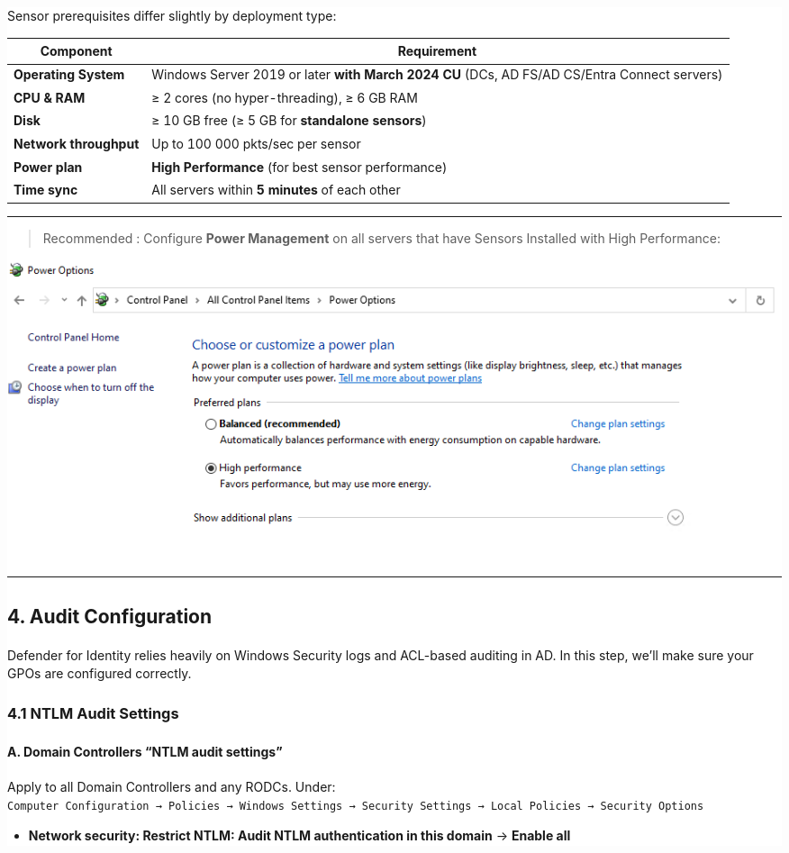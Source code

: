 Sensor prerequisites differ slightly by deployment type:

| Component                 | Requirement                                                                                   |
|---------------------------|-----------------------------------------------------------------------------------------------|
| **Operating System**      | Windows Server 2019 or later **with March 2024 CU** (DCs, AD FS/AD CS/Entra Connect servers) |
| **CPU & RAM**             | ≥ 2 cores (no hyper-threading), ≥ 6 GB RAM                                                     |
| **Disk**                  | ≥ 10 GB free (≥ 5 GB for **standalone sensors**) |
| **Network throughput**    | Up to 100 000 pkts/sec per sensor                                                              |
| **Power plan**            | **High Performance** (for best sensor performance) |
| **Time sync**             | All servers within **5 minutes** of each other                                                |

---

> Recommended : Configure **Power Management** on all servers that have Sensors Installed with High Performance:

![](assets/3.%20Prerequisite%20and%20Sensors%20Install%20for%20MDI/2025-07-17-13-21-36.png)

---

## 4. Audit Configuration

Defender for Identity relies heavily on Windows Security logs and ACL-based auditing in AD. In this step, we’ll make sure your GPOs are configured correctly.

### 4.1 NTLM Audit Settings

#### A. Domain Controllers “NTLM audit settings”  

Apply to all Domain Controllers and any RODCs. Under:  
`Computer Configuration → Policies → Windows Settings → Security Settings → Local Policies → Security Options`  
- **Network security: Restrict NTLM: Audit NTLM authentication in this domain** → **Enable all**
